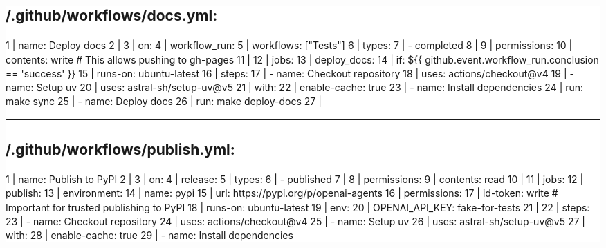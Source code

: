 
/.github/workflows/docs.yml:
--------------------------------------------------------------------------------
 1 | name: Deploy docs
 2 | 
 3 | on:
 4 |   workflow_run:
 5 |     workflows: ["Tests"]
 6 |     types:
 7 |       - completed
 8 | 
 9 | permissions:
10 |   contents: write # This allows pushing to gh-pages
11 | 
12 | jobs:
13 |   deploy_docs:
14 |     if: ${{ github.event.workflow_run.conclusion == 'success' }}
15 |     runs-on: ubuntu-latest
16 |     steps:
17 |       - name: Checkout repository
18 |         uses: actions/checkout@v4
19 |       - name: Setup uv
20 |         uses: astral-sh/setup-uv@v5
21 |         with:
22 |           enable-cache: true
23 |       - name: Install dependencies
24 |         run: make sync
25 |       - name: Deploy docs
26 |         run: make deploy-docs
27 | 


--------------------------------------------------------------------------------
/.github/workflows/publish.yml:
--------------------------------------------------------------------------------
 1 | name: Publish to PyPI
 2 | 
 3 | on:
 4 |   release:
 5 |     types:
 6 |       - published
 7 | 
 8 | permissions:
 9 |   contents: read
10 | 
11 | jobs:
12 |   publish:
13 |     environment:
14 |       name: pypi
15 |       url: https://pypi.org/p/openai-agents
16 |     permissions:
17 |       id-token: write # Important for trusted publishing to PyPI
18 |     runs-on: ubuntu-latest
19 |     env:
20 |       OPENAI_API_KEY: fake-for-tests
21 | 
22 |     steps:
23 |       - name: Checkout repository
24 |         uses: actions/checkout@v4
25 |       - name: Setup uv
26 |         uses: astral-sh/setup-uv@v5
27 |         with:
28 |           enable-cache: true
29 |       - name: Install dependencies
